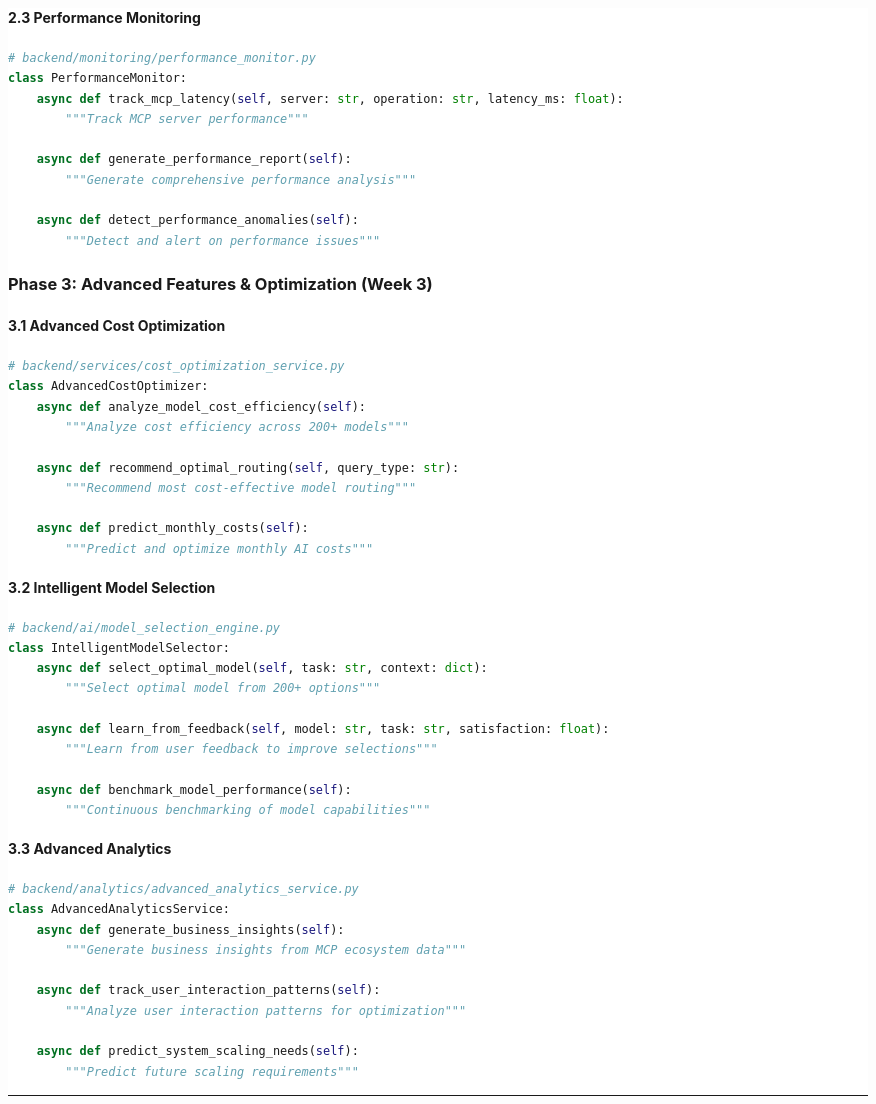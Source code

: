 #### **2.3 Performance Monitoring**
```python
# backend/monitoring/performance_monitor.py
class PerformanceMonitor:
    async def track_mcp_latency(self, server: str, operation: str, latency_ms: float):
        """Track MCP server performance"""
        
    async def generate_performance_report(self):
        """Generate comprehensive performance analysis"""
        
    async def detect_performance_anomalies(self):
        """Detect and alert on performance issues"""
```

### **Phase 3: Advanced Features & Optimization (Week 3)**

#### **3.1 Advanced Cost Optimization**
```python
# backend/services/cost_optimization_service.py
class AdvancedCostOptimizer:
    async def analyze_model_cost_efficiency(self):
        """Analyze cost efficiency across 200+ models"""
        
    async def recommend_optimal_routing(self, query_type: str):
        """Recommend most cost-effective model routing"""
        
    async def predict_monthly_costs(self):
        """Predict and optimize monthly AI costs"""
```

#### **3.2 Intelligent Model Selection**
```python
# backend/ai/model_selection_engine.py
class IntelligentModelSelector:
    async def select_optimal_model(self, task: str, context: dict):
        """Select optimal model from 200+ options"""
        
    async def learn_from_feedback(self, model: str, task: str, satisfaction: float):
        """Learn from user feedback to improve selections"""
        
    async def benchmark_model_performance(self):
        """Continuous benchmarking of model capabilities"""
```

#### **3.3 Advanced Analytics**
```python
# backend/analytics/advanced_analytics_service.py
class AdvancedAnalyticsService:
    async def generate_business_insights(self):
        """Generate business insights from MCP ecosystem data"""
        
    async def track_user_interaction_patterns(self):
        """Analyze user interaction patterns for optimization"""
        
    async def predict_system_scaling_needs(self):
        """Predict future scaling requirements"""
```

---